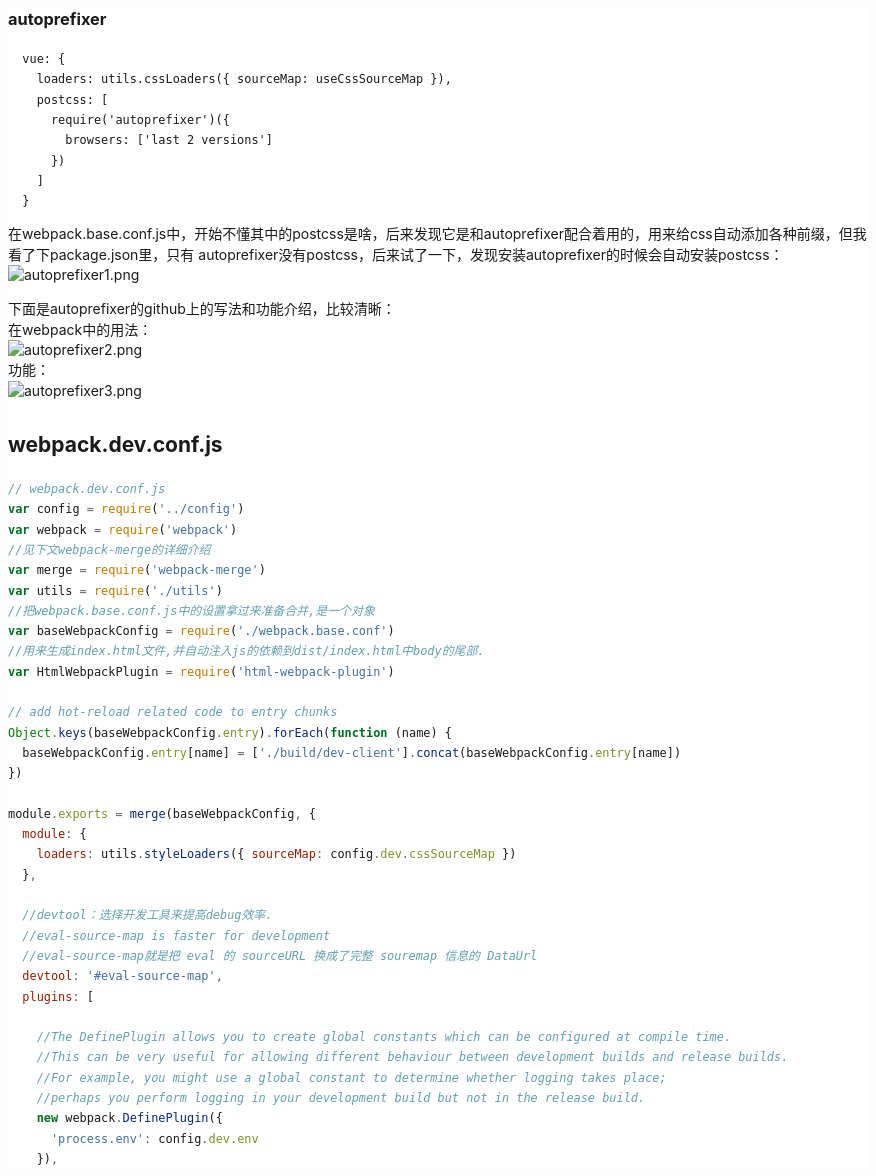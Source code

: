 ### autoprefixer       

```
  vue: {
    loaders: utils.cssLoaders({ sourceMap: useCssSourceMap }),
    postcss: [
      require('autoprefixer')({
        browsers: ['last 2 versions']
      })
    ]
  }
```
在webpack.base.conf.js中，开始不懂其中的postcss是啥，后来发现它是和autoprefixer配合着用的，用来给css自动添加各种前缀，但我看了下package.json里，只有 autoprefixer没有postcss，后来试了一下，发现安装autoprefixer的时候会自动安装postcss：       
![autoprefixer1.png](http://upload-images.jianshu.io/upload_images/3001083-7bca94d281aea9ff.png?imageMogr2/auto-orient/strip%7CimageView2/2/w/1240)     

下面是autoprefixer的github上的写法和功能介绍，比较清晰：        
在webpack中的用法：     
![autoprefixer2.png](http://upload-images.jianshu.io/upload_images/3001083-a0f09223e5c930b0.png?imageMogr2/auto-orient/strip%7CimageView2/2/w/1240)     
功能：     
![autoprefixer3.png](http://upload-images.jianshu.io/upload_images/3001083-e17708b8ab82cdc6.png?imageMogr2/auto-orient/strip%7CimageView2/2/w/1240)     

## webpack.dev.conf.js       

``` javascript
// webpack.dev.conf.js 
var config = require('../config')
var webpack = require('webpack')
//见下文webpack-merge的详细介绍
var merge = require('webpack-merge')
var utils = require('./utils')
//把webpack.base.conf.js中的设置拿过来准备合并,是一个对象
var baseWebpackConfig = require('./webpack.base.conf')
//用来生成index.html文件,并自动注入js的依赖到dist/index.html中body的尾部.
var HtmlWebpackPlugin = require('html-webpack-plugin')

// add hot-reload related code to entry chunks
Object.keys(baseWebpackConfig.entry).forEach(function (name) {
  baseWebpackConfig.entry[name] = ['./build/dev-client'].concat(baseWebpackConfig.entry[name])
})

module.exports = merge(baseWebpackConfig, {
  module: {
    loaders: utils.styleLoaders({ sourceMap: config.dev.cssSourceMap })
  },

  //devtool：选择开发工具来提高debug效率.
  //eval-source-map is faster for development
  //eval-source-map就是把 eval 的 sourceURL 换成了完整 souremap 信息的 DataUrl
  devtool: '#eval-source-map',
  plugins: [

    //The DefinePlugin allows you to create global constants which can be configured at compile time. 
    //This can be very useful for allowing different behaviour between development builds and release builds. 
    //For example, you might use a global constant to determine whether logging takes place; 
    //perhaps you perform logging in your development build but not in the release build. 
    new webpack.DefinePlugin({
      'process.env': config.dev.env
    }),
```